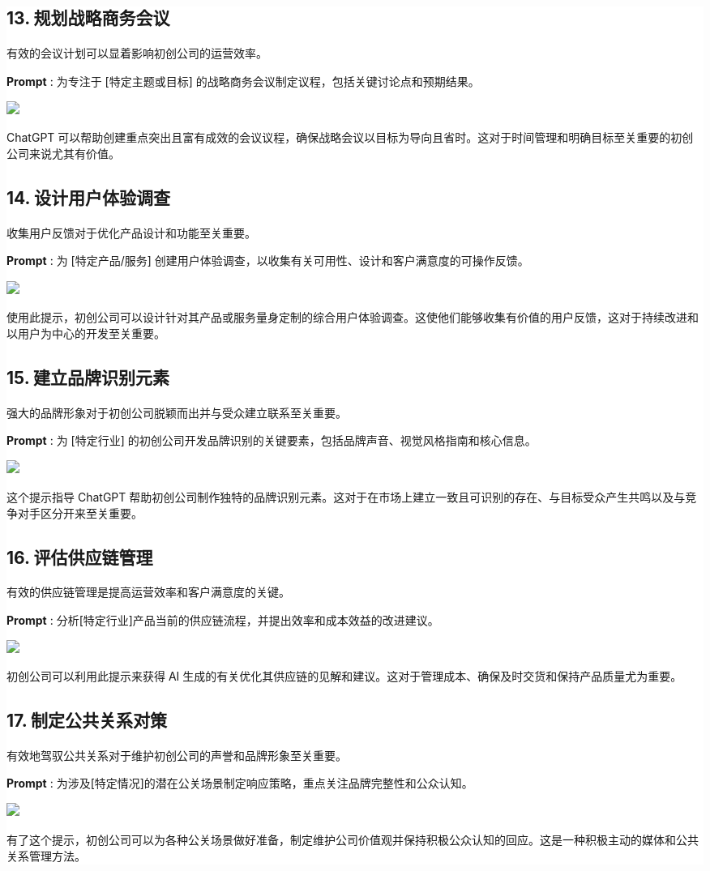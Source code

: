 ## **13\. 规划战略商务会议**

有效的会议计划可以显着影响初创公司的运营效率。  

**Prompt** : 为专注于 [特定主题或目标] 的战略商务会议制定议程，包括关键讨论点和预期结果。

![](https://mmbiz.qpic.cn/mmbiz_png/iaqv2tagPYAgwW847kYdxRKJDhBAOQJKkypK4m3pTuHbDGrSgzWbjgQqhqUsWibHiaetc5vZPQoOJlIsoachVl01Q/640?wx_fmt=png&from=appmsg)

ChatGPT 可以帮助创建重点突出且富有成效的会议议程，确保战略会议以目标为导向且省时。这对于时间管理和明确目标至关重要的初创公司来说尤其有价值。

  

## **14\. 设计用户体验调查**

收集用户反馈对于优化产品设计和功能至关重要。

**Prompt** : 为 [特定产品/服务] 创建用户体验调查，以收集有关可用性、设计和客户满意度的可操作反馈。

![](https://mmbiz.qpic.cn/mmbiz_png/iaqv2tagPYAgwW847kYdxRKJDhBAOQJKkA98Fqmx3Adkg1C0Zx0nVDbYjBS1yh3y6nqeFTOr9IY2nhqxakSIVpw/640?wx_fmt=png&from=appmsg)

使用此提示，初创公司可以设计针对其产品或服务量身定制的综合用户体验调查。这使他们能够收集有价值的用户反馈，这对于持续改进和以用户为中心的开发至关重要。

  

## **15\. 建立品牌识别元素**

强大的品牌形象对于初创公司脱颖而出并与受众建立联系至关重要。

**Prompt** : 为 [特定行业] 的初创公司开发品牌识别的关键要素，包括品牌声音、视觉风格指南和核心信息。

![](https://mmbiz.qpic.cn/mmbiz_png/iaqv2tagPYAgwW847kYdxRKJDhBAOQJKkj58QRZn6dW1wuiaEAJc9DsOhufTCGtibDjXia33zp2s6gNcqLtmicxYjjw/640?wx_fmt=png&from=appmsg)

这个提示指导 ChatGPT 帮助初创公司制作独特的品牌识别元素。这对于在市场上建立一致且可识别的存在、与目标受众产生共鸣以及与竞争对手区分开来至关重要。

  

## **16\. 评估供应链管理**

有效的供应链管理是提高运营效率和客户满意度的关键。

**Prompt** : 分析[特定行业]产品当前的供应链流程，并提出效率和成本效益的改进建议。

![](https://mmbiz.qpic.cn/mmbiz_png/iaqv2tagPYAgwW847kYdxRKJDhBAOQJKkvRpFSqKic7KL7wcxyGUIfD2mzQEdw7KNr2QI3M204YvRtIyJIIhBT2g/640?wx_fmt=png&from=appmsg)

初创公司可以利用此提示来获得 AI 生成的有关优化其供应链的见解和建议。这对于管理成本、确保及时交货和保持产品质量尤为重要。

  

## **17\. 制定公共关系对策**

有效地驾驭公共关系对于维护初创公司的声誉和品牌形象至关重要。

**Prompt** : 为涉及[特定情况]的潜在公关场景制定响应策略，重点关注品牌完整性和公众认知。

![](https://mmbiz.qpic.cn/mmbiz_png/iaqv2tagPYAgwW847kYdxRKJDhBAOQJKkFhT0wtFL6wxrwxP3mX1gmFQgEzbTHZ0STibAj7wdnwAA6f1wUqkG3jw/640?wx_fmt=png&from=appmsg)

有了这个提示，初创公司可以为各种公关场景做好准备，制定维护公司价值观并保持积极公众认知的回应。这是一种积极主动的媒体和公共关系管理方法。
